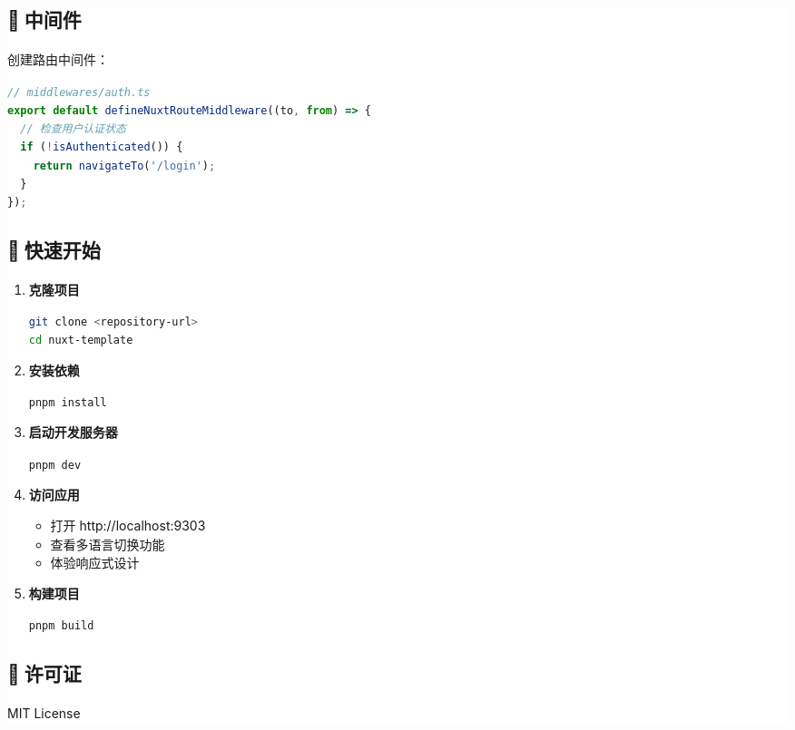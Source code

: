 ## 🔧 中间件

创建路由中间件：

```typescript
// middlewares/auth.ts
export default defineNuxtRouteMiddleware((to, from) => {
  // 检查用户认证状态
  if (!isAuthenticated()) {
    return navigateTo('/login');
  }
});
```

## 🚀 快速开始

1. **克隆项目**

   ```bash
   git clone <repository-url>
   cd nuxt-template
   ```

2. **安装依赖**

   ```bash
   pnpm install
   ```

3. **启动开发服务器**

   ```bash
   pnpm dev
   ```

4. **访问应用**
   - 打开 http://localhost:9303
   - 查看多语言切换功能
   - 体验响应式设计

5. **构建项目**
   ```bash
   pnpm build
   ```

## 📄 许可证

MIT License
